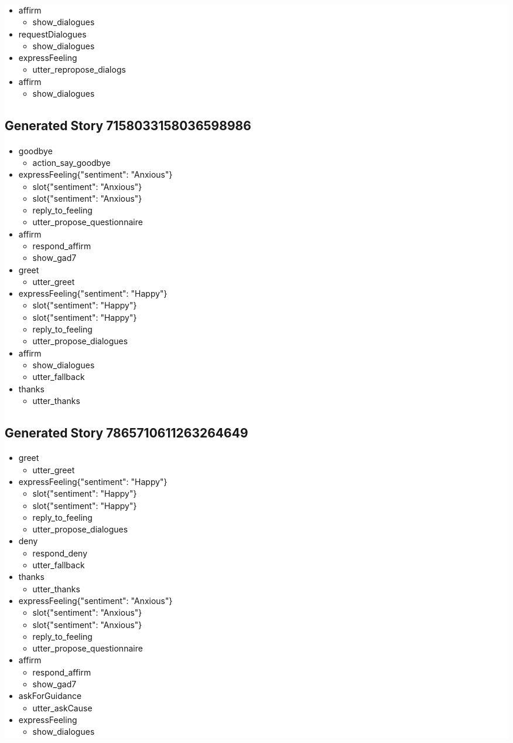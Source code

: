 * affirm
    - show_dialogues
* requestDialogues
    - show_dialogues
* expressFeeling
    - utter_repropose_dialogs
* affirm
    - show_dialogues

## Generated Story 7158033158036598986
* goodbye
    - action_say_goodbye
* expressFeeling{"sentiment": "Anxious"}
    - slot{"sentiment": "Anxious"}
    - slot{"sentiment": "Anxious"}
    - reply_to_feeling
    - utter_propose_questionnaire
* affirm
    - respond_affirm
    - show_gad7
* greet
    - utter_greet
* expressFeeling{"sentiment": "Happy"}
    - slot{"sentiment": "Happy"}
    - slot{"sentiment": "Happy"}
    - reply_to_feeling
    - utter_propose_dialogues
* affirm
    - show_dialogues
    - utter_fallback
* thanks
    - utter_thanks

## Generated Story 7865710611263264649
* greet
    - utter_greet
* expressFeeling{"sentiment": "Happy"}
    - slot{"sentiment": "Happy"}
    - slot{"sentiment": "Happy"}
    - reply_to_feeling
    - utter_propose_dialogues
* deny
    - respond_deny
    - utter_fallback
* thanks
    - utter_thanks
* expressFeeling{"sentiment": "Anxious"}
    - slot{"sentiment": "Anxious"}
    - slot{"sentiment": "Anxious"}
    - reply_to_feeling
    - utter_propose_questionnaire
* affirm
    - respond_affirm
    - show_gad7
* askForGuidance
    - utter_askCause
* expressFeeling
    - show_dialogues
